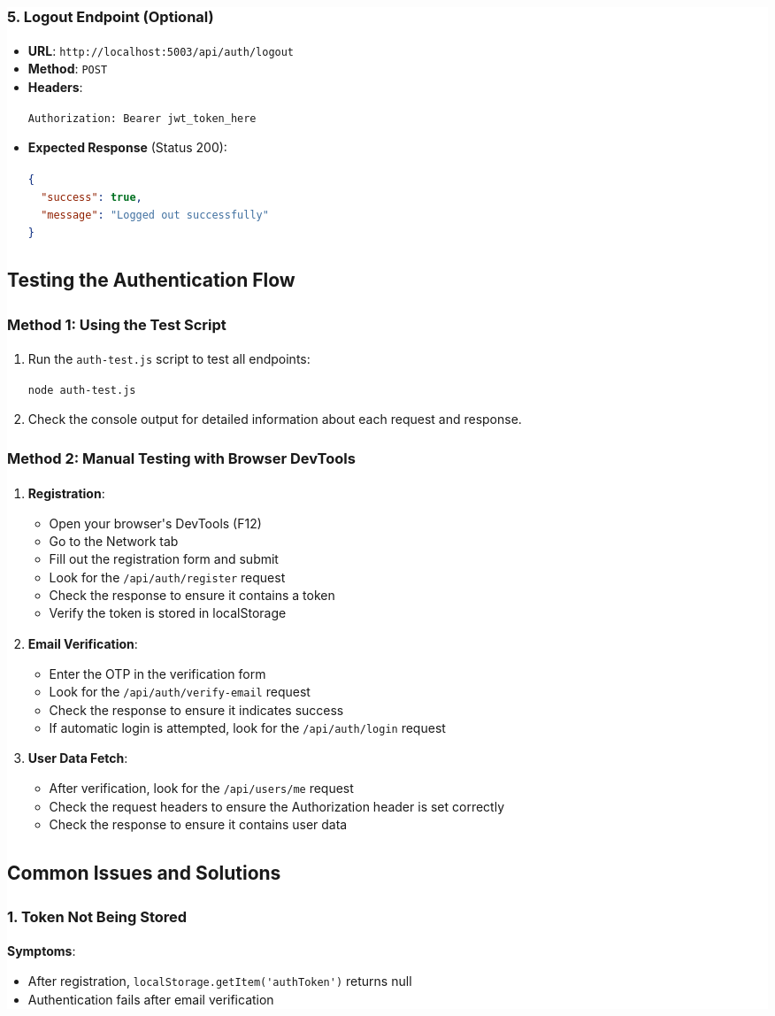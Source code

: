### 5. Logout Endpoint (Optional)
- **URL**: `http://localhost:5003/api/auth/logout`
- **Method**: `POST`
- **Headers**:
  ```
  Authorization: Bearer jwt_token_here
  ```
- **Expected Response** (Status 200):
  ```json
  {
    "success": true,
    "message": "Logged out successfully"
  }
  ```

## Testing the Authentication Flow

### Method 1: Using the Test Script

1. Run the `auth-test.js` script to test all endpoints:
   ```
   node auth-test.js
   ```

2. Check the console output for detailed information about each request and response.

### Method 2: Manual Testing with Browser DevTools

1. **Registration**:
   - Open your browser's DevTools (F12)
   - Go to the Network tab
   - Fill out the registration form and submit
   - Look for the `/api/auth/register` request
   - Check the response to ensure it contains a token
   - Verify the token is stored in localStorage

2. **Email Verification**:
   - Enter the OTP in the verification form
   - Look for the `/api/auth/verify-email` request
   - Check the response to ensure it indicates success
   - If automatic login is attempted, look for the `/api/auth/login` request

3. **User Data Fetch**:
   - After verification, look for the `/api/users/me` request
   - Check the request headers to ensure the Authorization header is set correctly
   - Check the response to ensure it contains user data

## Common Issues and Solutions

### 1. Token Not Being Stored

**Symptoms**:
- After registration, `localStorage.getItem('authToken')` returns null
- Authentication fails after email verification
